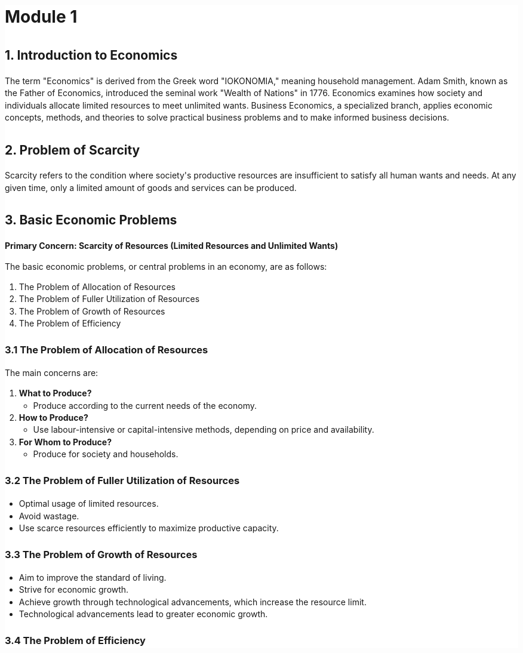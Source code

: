 # Module 1

## 1. Introduction to Economics

The term "Economics" is derived from the Greek word "IOKONOMIA," meaning household management. Adam Smith, known as the Father of Economics, introduced the seminal work "Wealth of Nations" in 1776. Economics examines how society and individuals allocate limited resources to meet unlimited wants. Business Economics, a specialized branch, applies economic concepts, methods, and theories to solve practical business problems and to make informed business decisions.

## 2. Problem of Scarcity

Scarcity refers to the condition where society's productive resources are insufficient to satisfy all human wants and needs. At any given time, only a limited amount of goods and services can be produced.

## 3. Basic Economic Problems

**Primary Concern: Scarcity of Resources (Limited Resources and Unlimited Wants)**

The basic economic problems, or central problems in an economy, are as follows:
1. The Problem of Allocation of Resources
2. The Problem of Fuller Utilization of Resources
3. The Problem of Growth of Resources
4. The Problem of Efficiency

### 3.1 The Problem of Allocation of Resources

The main concerns are:
1. **What to Produce?**
   - Produce according to the current needs of the economy.
2. **How to Produce?**
   - Use labour-intensive or capital-intensive methods, depending on price and availability.
3. **For Whom to Produce?**
   - Produce for society and households.

### 3.2 The Problem of Fuller Utilization of Resources

- Optimal usage of limited resources.
- Avoid wastage.
- Use scarce resources efficiently to maximize productive capacity.

### 3.3 The Problem of Growth of Resources

- Aim to improve the standard of living.
- Strive for economic growth.
- Achieve growth through technological advancements, which increase the resource limit.
- Technological advancements lead to greater economic growth.

### 3.4 The Problem of Efficiency
